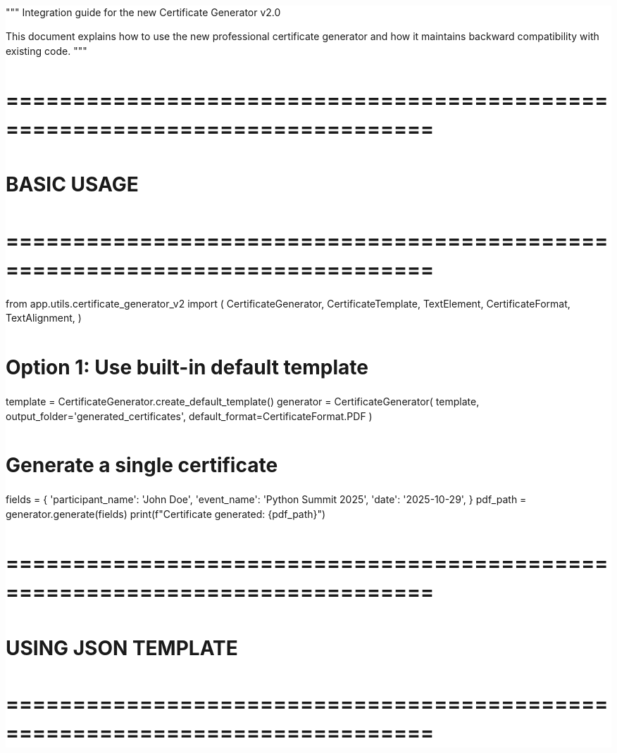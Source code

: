 """
Integration guide for the new Certificate Generator v2.0

This document explains how to use the new professional certificate generator
and how it maintains backward compatibility with existing code.
"""

# =============================================================================
# BASIC USAGE
# =============================================================================

from app.utils.certificate_generator_v2 import (
    CertificateGenerator,
    CertificateTemplate,
    TextElement,
    CertificateFormat,
    TextAlignment,
)

# Option 1: Use built-in default template
template = CertificateGenerator.create_default_template()
generator = CertificateGenerator(
    template,
    output_folder='generated_certificates',
    default_format=CertificateFormat.PDF
)

# Generate a single certificate
fields = {
    'participant_name': 'John Doe',
    'event_name': 'Python Summit 2025',
    'date': '2025-10-29',
}
pdf_path = generator.generate(fields)
print(f"Certificate generated: {pdf_path}")

# =============================================================================
# USING JSON TEMPLATE
# =============================================================================
